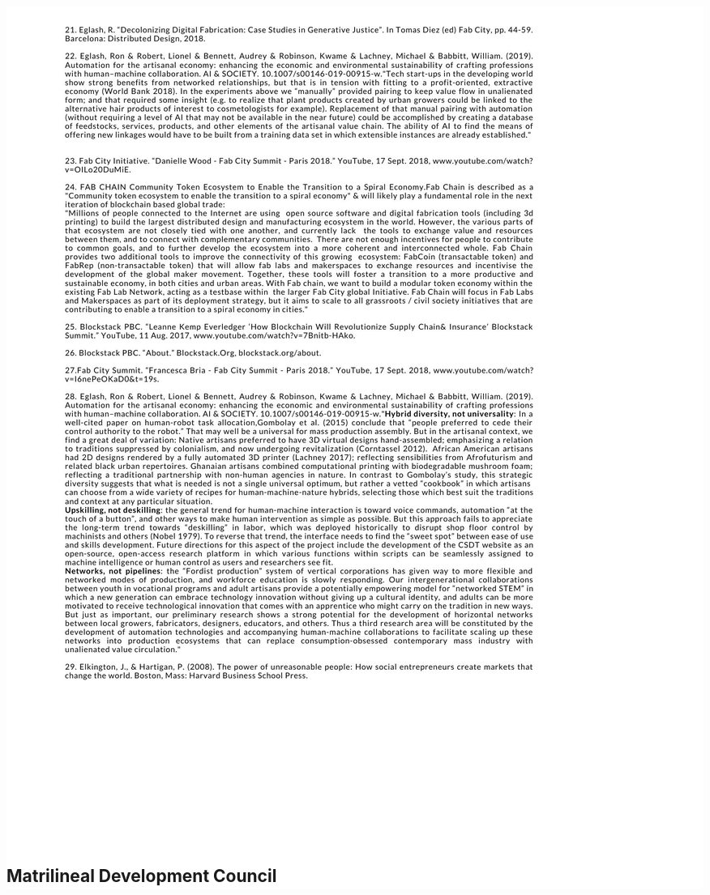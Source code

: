 ![8.jpg](https://github.com/HaroldDavis3/Two-Row-Wampum-Social-Layer-Platform/blob/master/docs/images/8.jpg?raw=true)
## **Matrilineal Development Council**